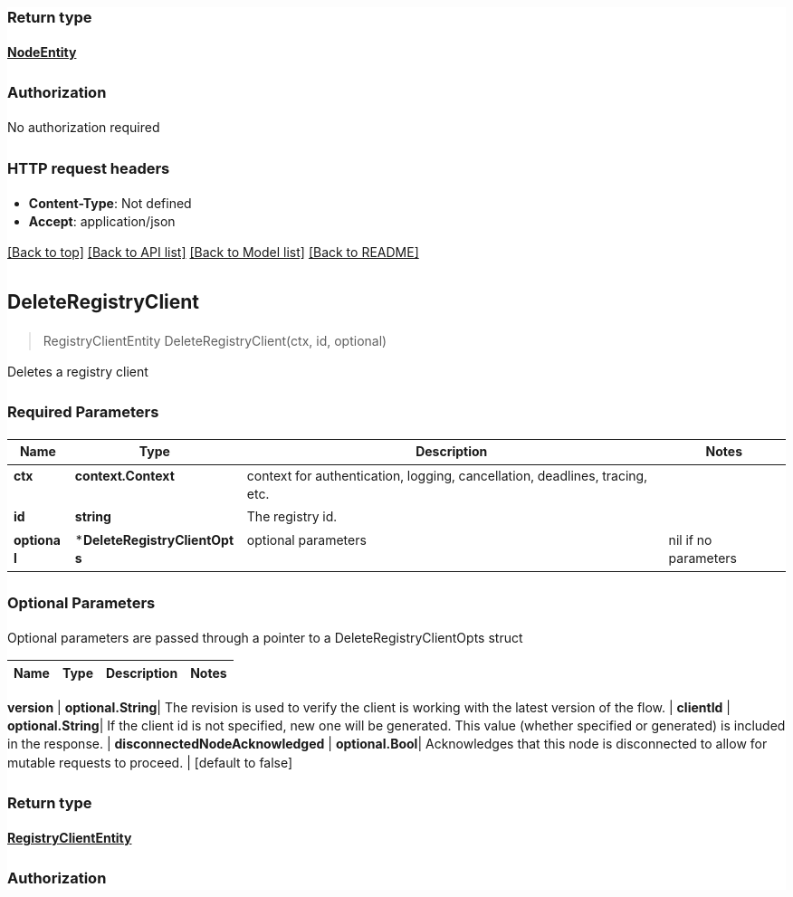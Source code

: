 ### Return type

[**NodeEntity**](NodeEntity.md)

### Authorization

No authorization required

### HTTP request headers

- **Content-Type**: Not defined
- **Accept**: application/json

[[Back to top]](#) [[Back to API list]](../README.md#documentation-for-api-endpoints)
[[Back to Model list]](../README.md#documentation-for-models)
[[Back to README]](../README.md)


## DeleteRegistryClient

> RegistryClientEntity DeleteRegistryClient(ctx, id, optional)

Deletes a registry client

### Required Parameters


Name | Type | Description  | Notes
------------- | ------------- | ------------- | -------------
**ctx** | **context.Context** | context for authentication, logging, cancellation, deadlines, tracing, etc.
**id** | **string**| The registry id. | 
 **optional** | ***DeleteRegistryClientOpts** | optional parameters | nil if no parameters

### Optional Parameters

Optional parameters are passed through a pointer to a DeleteRegistryClientOpts struct


Name | Type | Description  | Notes
------------- | ------------- | ------------- | -------------

 **version** | **optional.String**| The revision is used to verify the client is working with the latest version of the flow. | 
 **clientId** | **optional.String**| If the client id is not specified, new one will be generated. This value (whether specified or generated) is included in the response. | 
 **disconnectedNodeAcknowledged** | **optional.Bool**| Acknowledges that this node is disconnected to allow for mutable requests to proceed. | [default to false]

### Return type

[**RegistryClientEntity**](RegistryClientEntity.md)

### Authorization
